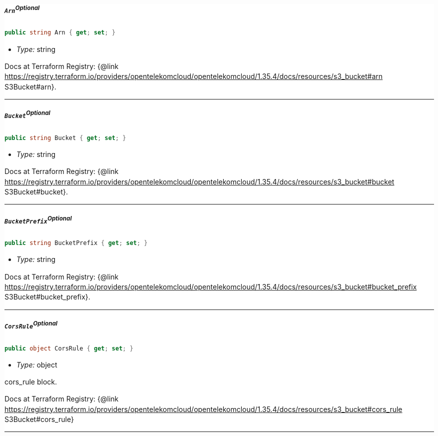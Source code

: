 
##### `Arn`<sup>Optional</sup> <a name="Arn" id="@cdktf/provider-opentelekomcloud.s3Bucket.S3BucketConfig.property.arn"></a>

```csharp
public string Arn { get; set; }
```

- *Type:* string

Docs at Terraform Registry: {@link https://registry.terraform.io/providers/opentelekomcloud/opentelekomcloud/1.35.4/docs/resources/s3_bucket#arn S3Bucket#arn}.

---

##### `Bucket`<sup>Optional</sup> <a name="Bucket" id="@cdktf/provider-opentelekomcloud.s3Bucket.S3BucketConfig.property.bucket"></a>

```csharp
public string Bucket { get; set; }
```

- *Type:* string

Docs at Terraform Registry: {@link https://registry.terraform.io/providers/opentelekomcloud/opentelekomcloud/1.35.4/docs/resources/s3_bucket#bucket S3Bucket#bucket}.

---

##### `BucketPrefix`<sup>Optional</sup> <a name="BucketPrefix" id="@cdktf/provider-opentelekomcloud.s3Bucket.S3BucketConfig.property.bucketPrefix"></a>

```csharp
public string BucketPrefix { get; set; }
```

- *Type:* string

Docs at Terraform Registry: {@link https://registry.terraform.io/providers/opentelekomcloud/opentelekomcloud/1.35.4/docs/resources/s3_bucket#bucket_prefix S3Bucket#bucket_prefix}.

---

##### `CorsRule`<sup>Optional</sup> <a name="CorsRule" id="@cdktf/provider-opentelekomcloud.s3Bucket.S3BucketConfig.property.corsRule"></a>

```csharp
public object CorsRule { get; set; }
```

- *Type:* object

cors_rule block.

Docs at Terraform Registry: {@link https://registry.terraform.io/providers/opentelekomcloud/opentelekomcloud/1.35.4/docs/resources/s3_bucket#cors_rule S3Bucket#cors_rule}

---